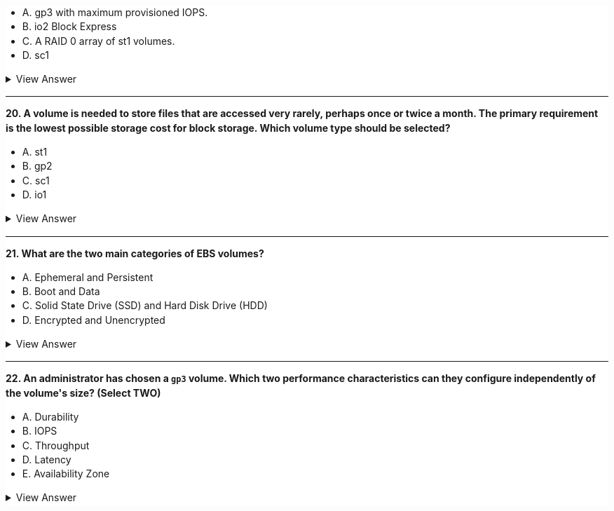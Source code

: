 - A. gp3 with maximum provisioned IOPS.
- B. io2 Block Express
- C. A RAID 0 array of st1 volumes.
- D. sc1

<details><summary>View Answer</summary></details>

---

**20. A volume is needed to store files that are accessed very rarely, perhaps once or twice a month. The primary requirement is the lowest possible storage cost for block storage. Which volume type should be selected?**

- A. st1
- B. gp2
- C. sc1
- D. io1

<details><summary>View Answer</summary></details>

---

**21. What are the two main categories of EBS volumes?**

- A. Ephemeral and Persistent
- B. Boot and Data
- C. Solid State Drive (SSD) and Hard Disk Drive (HDD)
- D. Encrypted and Unencrypted

<details><summary>View Answer</summary></details>

---

**22. An administrator has chosen a `gp3` volume. Which two performance characteristics can they configure independently of the volume's size? (Select TWO)**

- A. Durability
- B. IOPS
- C. Throughput
- D. Latency
- E. Availability Zone

<details><summary>View Answer</summary></details>

